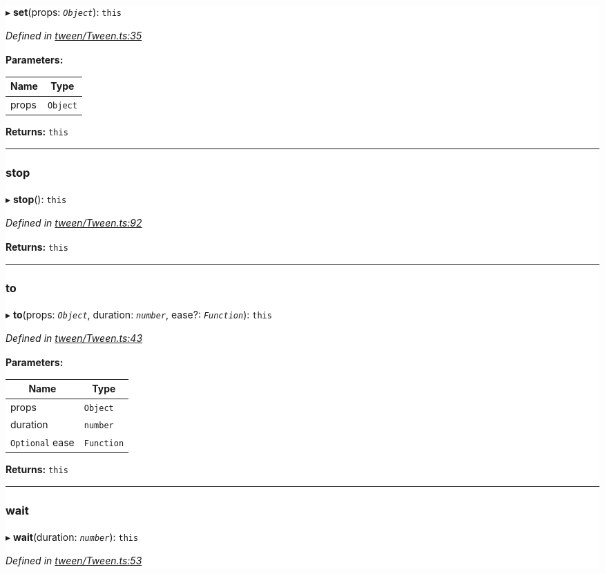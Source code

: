 ▸ **set**(props: *`Object`*): `this`

*Defined in [tween/Tween.ts:35](https://github.com/Lanfei/playable.js/blob/877c13c/src/tween/Tween.ts#L35)*

**Parameters:**

| Name | Type |
| ------ | ------ |
| props | `Object` |

**Returns:** `this`

___
<a id="stop"></a>

###  stop

▸ **stop**(): `this`

*Defined in [tween/Tween.ts:92](https://github.com/Lanfei/playable.js/blob/877c13c/src/tween/Tween.ts#L92)*

**Returns:** `this`

___
<a id="to"></a>

###  to

▸ **to**(props: *`Object`*, duration: *`number`*, ease?: *`Function`*): `this`

*Defined in [tween/Tween.ts:43](https://github.com/Lanfei/playable.js/blob/877c13c/src/tween/Tween.ts#L43)*

**Parameters:**

| Name | Type |
| ------ | ------ |
| props | `Object` |
| duration | `number` |
| `Optional` ease | `Function` |

**Returns:** `this`

___
<a id="wait"></a>

###  wait

▸ **wait**(duration: *`number`*): `this`

*Defined in [tween/Tween.ts:53](https://github.com/Lanfei/playable.js/blob/877c13c/src/tween/Tween.ts#L53)*
